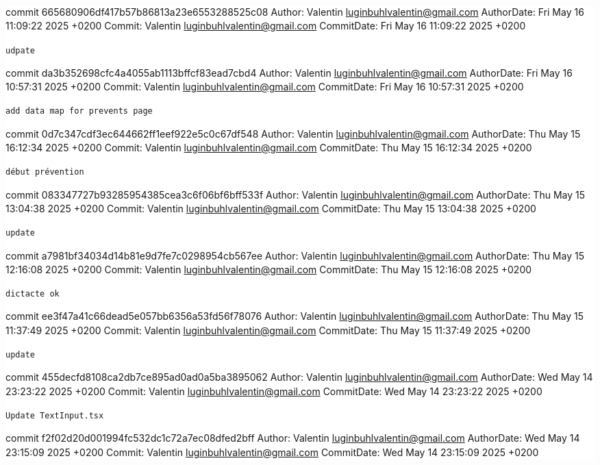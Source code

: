 commit 665680906df417b57b86813a23e6553288525c08
Author:     Valentin <luginbuhlvalentin@gmail.com>
AuthorDate: Fri May 16 11:09:22 2025 +0200
Commit:     Valentin <luginbuhlvalentin@gmail.com>
CommitDate: Fri May 16 11:09:22 2025 +0200

    udpate

commit da3b352698cfc4a4055ab1113bffcf83ead7cbd4
Author:     Valentin <luginbuhlvalentin@gmail.com>
AuthorDate: Fri May 16 10:57:31 2025 +0200
Commit:     Valentin <luginbuhlvalentin@gmail.com>
CommitDate: Fri May 16 10:57:31 2025 +0200

    add data map for prevents page

commit 0d7c347cdf3ec644662ff1eef922e5c0c67df548
Author:     Valentin <luginbuhlvalentin@gmail.com>
AuthorDate: Thu May 15 16:12:34 2025 +0200
Commit:     Valentin <luginbuhlvalentin@gmail.com>
CommitDate: Thu May 15 16:12:34 2025 +0200

    début prévention

commit 083347727b93285954385cea3c6f06bf6bff533f
Author:     Valentin <luginbuhlvalentin@gmail.com>
AuthorDate: Thu May 15 13:04:38 2025 +0200
Commit:     Valentin <luginbuhlvalentin@gmail.com>
CommitDate: Thu May 15 13:04:38 2025 +0200

    update

commit a7981bf34034d14b81e9d7fe7c0298954cb567ee
Author:     Valentin <luginbuhlvalentin@gmail.com>
AuthorDate: Thu May 15 12:16:08 2025 +0200
Commit:     Valentin <luginbuhlvalentin@gmail.com>
CommitDate: Thu May 15 12:16:08 2025 +0200

    dictacte ok

commit ee3f47a41c66dead5e057bb6356a53fd56f78076
Author:     Valentin <luginbuhlvalentin@gmail.com>
AuthorDate: Thu May 15 11:37:49 2025 +0200
Commit:     Valentin <luginbuhlvalentin@gmail.com>
CommitDate: Thu May 15 11:37:49 2025 +0200

    update

commit 455decfd8108ca2db7ce895ad0ad0a5ba3895062
Author:     Valentin <luginbuhlvalentin@gmail.com>
AuthorDate: Wed May 14 23:23:22 2025 +0200
Commit:     Valentin <luginbuhlvalentin@gmail.com>
CommitDate: Wed May 14 23:23:22 2025 +0200

    Update TextInput.tsx

commit f2f02d20d001994fc532dc1c72a7ec08dfed2bff
Author:     Valentin <luginbuhlvalentin@gmail.com>
AuthorDate: Wed May 14 23:15:09 2025 +0200
Commit:     Valentin <luginbuhlvalentin@gmail.com>
CommitDate: Wed May 14 23:15:09 2025 +0200
